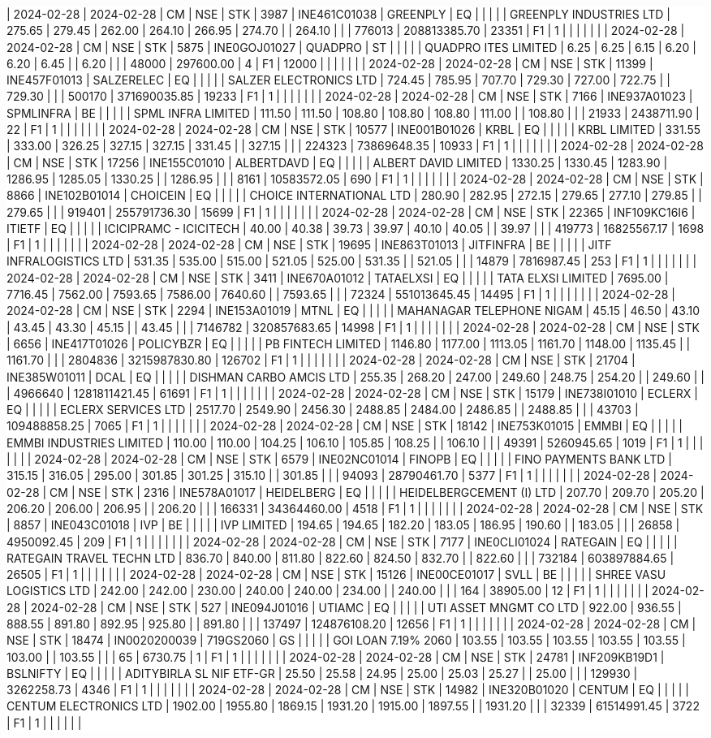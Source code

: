 | 2024-02-28 | 2024-02-28 | CM | NSE | STK | 3987 | INE461C01038 | GREENPLY | EQ |  |  |  |  | GREENPLY INDUSTRIES LTD | 275.65 | 279.45 | 262.00 | 264.10 | 266.95 | 274.70 |  | 264.10 |  |  | 776013 | 208813385.70 | 23351 | F1 | 1 |  |  |  |  |  |
| 2024-02-28 | 2024-02-28 | CM | NSE | STK | 5875 | INE0GOJ01027 | QUADPRO | ST |  |  |  |  | QUADPRO ITES LIMITED | 6.25 | 6.25 | 6.15 | 6.20 | 6.20 | 6.45 |  | 6.20 |  |  | 48000 | 297600.00 | 4 | F1 | 12000 |  |  |  |  |  |
| 2024-02-28 | 2024-02-28 | CM | NSE | STK | 11399 | INE457F01013 | SALZERELEC | EQ |  |  |  |  | SALZER ELECTRONICS LTD | 724.45 | 785.95 | 707.70 | 729.30 | 727.00 | 722.75 |  | 729.30 |  |  | 500170 | 371690035.85 | 19233 | F1 | 1 |  |  |  |  |  |
| 2024-02-28 | 2024-02-28 | CM | NSE | STK | 7166 | INE937A01023 | SPMLINFRA | BE |  |  |  |  | SPML INFRA LIMITED | 111.50 | 111.50 | 108.80 | 108.80 | 108.80 | 111.00 |  | 108.80 |  |  | 21933 | 2438711.90 | 22 | F1 | 1 |  |  |  |  |  |
| 2024-02-28 | 2024-02-28 | CM | NSE | STK | 10577 | INE001B01026 | KRBL | EQ |  |  |  |  | KRBL LIMITED | 331.55 | 333.00 | 326.25 | 327.15 | 327.15 | 331.45 |  | 327.15 |  |  | 224323 | 73869648.35 | 10933 | F1 | 1 |  |  |  |  |  |
| 2024-02-28 | 2024-02-28 | CM | NSE | STK | 17256 | INE155C01010 | ALBERTDAVD | EQ |  |  |  |  | ALBERT DAVID LIMITED | 1330.25 | 1330.45 | 1283.90 | 1286.95 | 1285.05 | 1330.25 |  | 1286.95 |  |  | 8161 | 10583572.05 | 690 | F1 | 1 |  |  |  |  |  |
| 2024-02-28 | 2024-02-28 | CM | NSE | STK | 8866 | INE102B01014 | CHOICEIN | EQ |  |  |  |  | CHOICE INTERNATIONAL LTD | 280.90 | 282.95 | 272.15 | 279.65 | 277.10 | 279.85 |  | 279.65 |  |  | 919401 | 255791736.30 | 15699 | F1 | 1 |  |  |  |  |  |
| 2024-02-28 | 2024-02-28 | CM | NSE | STK | 22365 | INF109KC16I6 | ITIETF | EQ |  |  |  |  | ICICIPRAMC - ICICITECH | 40.00 | 40.38 | 39.73 | 39.97 | 40.10 | 40.05 |  | 39.97 |  |  | 419773 | 16825567.17 | 1698 | F1 | 1 |  |  |  |  |  |
| 2024-02-28 | 2024-02-28 | CM | NSE | STK | 19695 | INE863T01013 | JITFINFRA | BE |  |  |  |  | JITF INFRALOGISTICS LTD | 531.35 | 535.00 | 515.00 | 521.05 | 525.00 | 531.35 |  | 521.05 |  |  | 14879 | 7816987.45 | 253 | F1 | 1 |  |  |  |  |  |
| 2024-02-28 | 2024-02-28 | CM | NSE | STK | 3411 | INE670A01012 | TATAELXSI | EQ |  |  |  |  | TATA ELXSI LIMITED | 7695.00 | 7716.45 | 7562.00 | 7593.65 | 7586.00 | 7640.60 |  | 7593.65 |  |  | 72324 | 551013645.45 | 14495 | F1 | 1 |  |  |  |  |  |
| 2024-02-28 | 2024-02-28 | CM | NSE | STK | 2294 | INE153A01019 | MTNL | EQ |  |  |  |  | MAHANAGAR TELEPHONE NIGAM | 45.15 | 46.50 | 43.10 | 43.45 | 43.30 | 45.15 |  | 43.45 |  |  | 7146782 | 320857683.65 | 14998 | F1 | 1 |  |  |  |  |  |
| 2024-02-28 | 2024-02-28 | CM | NSE | STK | 6656 | INE417T01026 | POLICYBZR | EQ |  |  |  |  | PB FINTECH LIMITED | 1146.80 | 1177.00 | 1113.05 | 1161.70 | 1148.00 | 1135.45 |  | 1161.70 |  |  | 2804836 | 3215987830.80 | 126702 | F1 | 1 |  |  |  |  |  |
| 2024-02-28 | 2024-02-28 | CM | NSE | STK | 21704 | INE385W01011 | DCAL | EQ |  |  |  |  | DISHMAN CARBO AMCIS LTD | 255.35 | 268.20 | 247.00 | 249.60 | 248.75 | 254.20 |  | 249.60 |  |  | 4966640 | 1281811421.45 | 61691 | F1 | 1 |  |  |  |  |  |
| 2024-02-28 | 2024-02-28 | CM | NSE | STK | 15179 | INE738I01010 | ECLERX | EQ |  |  |  |  | ECLERX SERVICES LTD | 2517.70 | 2549.90 | 2456.30 | 2488.85 | 2484.00 | 2486.85 |  | 2488.85 |  |  | 43703 | 109488858.25 | 7065 | F1 | 1 |  |  |  |  |  |
| 2024-02-28 | 2024-02-28 | CM | NSE | STK | 18142 | INE753K01015 | EMMBI | EQ |  |  |  |  | EMMBI INDUSTRIES LIMITED | 110.00 | 110.00 | 104.25 | 106.10 | 105.85 | 108.25 |  | 106.10 |  |  | 49391 | 5260945.65 | 1019 | F1 | 1 |  |  |  |  |  |
| 2024-02-28 | 2024-02-28 | CM | NSE | STK | 6579 | INE02NC01014 | FINOPB | EQ |  |  |  |  | FINO PAYMENTS BANK LTD | 315.15 | 316.05 | 295.00 | 301.85 | 301.25 | 315.10 |  | 301.85 |  |  | 94093 | 28790461.70 | 5377 | F1 | 1 |  |  |  |  |  |
| 2024-02-28 | 2024-02-28 | CM | NSE | STK | 2316 | INE578A01017 | HEIDELBERG | EQ |  |  |  |  | HEIDELBERGCEMENT (I) LTD | 207.70 | 209.70 | 205.20 | 206.20 | 206.00 | 206.95 |  | 206.20 |  |  | 166331 | 34364460.00 | 4518 | F1 | 1 |  |  |  |  |  |
| 2024-02-28 | 2024-02-28 | CM | NSE | STK | 8857 | INE043C01018 | IVP | BE |  |  |  |  | IVP LIMITED | 194.65 | 194.65 | 182.20 | 183.05 | 186.95 | 190.60 |  | 183.05 |  |  | 26858 | 4950092.45 | 209 | F1 | 1 |  |  |  |  |  |
| 2024-02-28 | 2024-02-28 | CM | NSE | STK | 7177 | INE0CLI01024 | RATEGAIN | EQ |  |  |  |  | RATEGAIN TRAVEL TECHN LTD | 836.70 | 840.00 | 811.80 | 822.60 | 824.50 | 832.70 |  | 822.60 |  |  | 732184 | 603897884.65 | 26505 | F1 | 1 |  |  |  |  |  |
| 2024-02-28 | 2024-02-28 | CM | NSE | STK | 15126 | INE00CE01017 | SVLL | BE |  |  |  |  | SHREE VASU LOGISTICS LTD | 242.00 | 242.00 | 230.00 | 240.00 | 240.00 | 234.00 |  | 240.00 |  |  | 164 | 38905.00 | 12 | F1 | 1 |  |  |  |  |  |
| 2024-02-28 | 2024-02-28 | CM | NSE | STK | 527 | INE094J01016 | UTIAMC | EQ |  |  |  |  | UTI ASSET MNGMT CO LTD | 922.00 | 936.55 | 888.55 | 891.80 | 892.95 | 925.80 |  | 891.80 |  |  | 137497 | 124876108.20 | 12656 | F1 | 1 |  |  |  |  |  |
| 2024-02-28 | 2024-02-28 | CM | NSE | STK | 18474 | IN0020200039 | 719GS2060 | GS |  |  |  |  | GOI LOAN 7.19% 2060 | 103.55 | 103.55 | 103.55 | 103.55 | 103.55 | 103.00 |  | 103.55 |  |  | 65 | 6730.75 | 1 | F1 | 1 |  |  |  |  |  |
| 2024-02-28 | 2024-02-28 | CM | NSE | STK | 24781 | INF209KB19D1 | BSLNIFTY | EQ |  |  |  |  | ADITYBIRLA SL NIF ETF-GR | 25.50 | 25.58 | 24.95 | 25.00 | 25.03 | 25.27 |  | 25.00 |  |  | 129930 | 3262258.73 | 4346 | F1 | 1 |  |  |  |  |  |
| 2024-02-28 | 2024-02-28 | CM | NSE | STK | 14982 | INE320B01020 | CENTUM | EQ |  |  |  |  | CENTUM ELECTRONICS LTD | 1902.00 | 1955.80 | 1869.15 | 1931.20 | 1915.00 | 1897.55 |  | 1931.20 |  |  | 32339 | 61514991.45 | 3722 | F1 | 1 |  |  |  |  |  |
